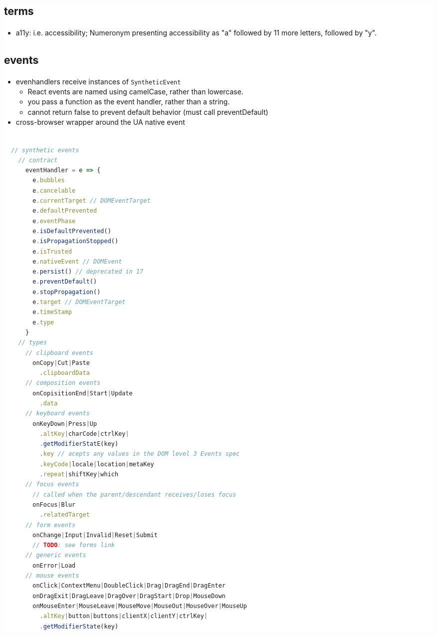 ## terms

- a11y: i.e. accessibility; Numeronym presenting accessibility as "a" followed by 11 more letters, followed by "y".

## events

- evenhandlers receive instances of `SyntheticEvent`
  - React events are named using camelCase, rather than lowercase.
  - you pass a function as the event handler, rather than a string.
  - cannot return false to prevent default behavior (must call preventDefault)
- cross-browser wrapper around the UA native event

```js

  // synthetic events
    // contract
      eventHandler = e => {
        e.bubbles
        e.cancelable
        e.currentTarget // DOMEventTarget
        e.defaultPrevented
        e.eventPhase
        e.isDefaultPrevented()
        e.isPropagationStopped()
        e.isTrusted
        e.nativeEvent // DOMEvent
        e.persist() // deprecated in 17
        e.preventDefault()
        e.stopPropagation()
        e.target // DOMEventTarget
        e.timeStamp
        e.type
      }
    // types
      // clipboard events
        onCopy|Cut|Paste
          .clipboardData
      // composition events
        onCopisitionEnd|Start|Update
          .data
      // keyboard events
        onKeyDown|Press|Up
          .altKey|charCode|ctrlKey|
          .getModifierStatE(key)
          .key // acepts any values in the DOM level 3 Events spec
          .keyCode|locale|location|metaKey
          .repeat|shiftKey|which
      // focus events
        // called when the parent/descendant receives/loses focus
        onFocus|Blur
          .relatedTarget
      // form events
        onChange|Input|Invalid|Reset|Submit
        // TODO: see forms link
      // generic events
        onError|Load
      // mouse events
        onClick|ContextMenu|DoubleClick|Drag|DragEnd|DragEnter
        onDragExit|DragLeave|DragOver|DragStart|Drop|MouseDown
        onMouseEnter|MouseLeave|MouseMove|MouseOut|MouseOver|MouseUp
          .altKey|button|buttons|clientX|clientY|ctrlKey|
          .getModifierState(key)
```